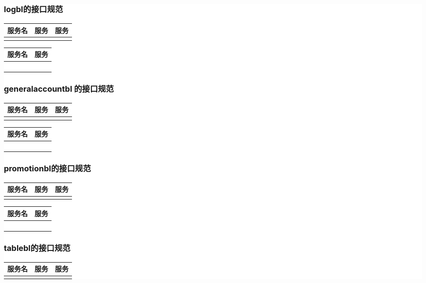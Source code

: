  ###   logbl的接口规范 

| 服务名  | 服务   | 服务   |
| ---- | ---- | ---- |
|      |      |      |

| 服务名  | 服务   |
| ---- | ---- |
|      |      |
|      |      |
|      |      |
|      |      |

###   generalaccountbl 的接口规范   



| 服务名  | 服务   | 服务   |
| ---- | ---- | ---- |
|      |      |      |

| 服务名  | 服务   |
| ---- | ---- |
|      |      |
|      |      |
|      |      |
|      |      |

### promotionbl的接口规范 

| 服务名  | 服务   | 服务   |
| ---- | ---- | ---- |
|      |      |      |

| 服务名  | 服务   |
| ---- | ---- |
|      |      |
|      |      |
|      |      |
|      |      |

  ### tablebl的接口规范

| 服务名  | 服务   | 服务   |
| ---- | ---- | ---- |
|      |      |      |
